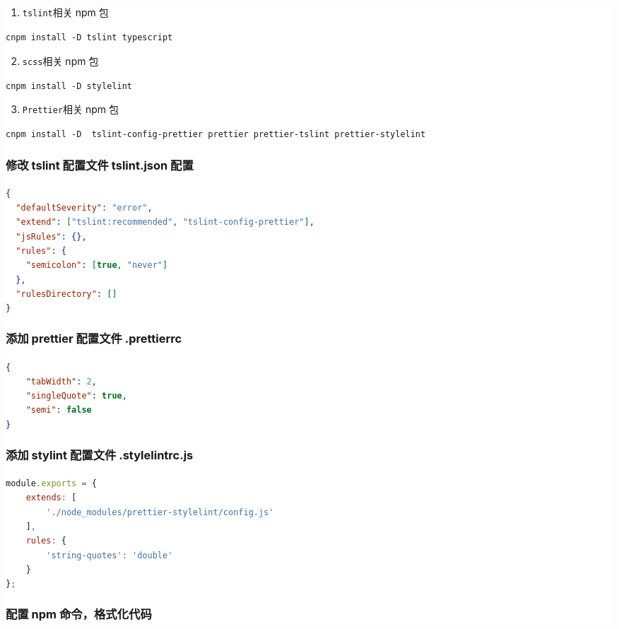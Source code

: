 1.  `tslint`相关 npm 包

```
cnpm install -D tslint typescript
```

2.  `scss`相关 npm 包

```
cnpm install -D stylelint
```

3.  `Prettier`相关 npm 包

```
cnpm install -D  tslint-config-prettier prettier prettier-tslint prettier-stylelint
```

### 修改 tslint 配置文件 tslint.json 配置

```json
{
  "defaultSeverity": "error",
  "extend": ["tslint:recommended", "tslint-config-prettier"],
  "jsRules": {},
  "rules": {
    "semicolon": [true, "never"]
  },
  "rulesDirectory": []
}
```

### 添加 prettier 配置文件 .prettierrc

```json
{
    "tabWidth": 2,
    "singleQuote": true,
    "semi": false
}
```

### 添加 stylint 配置文件 .stylelintrc.js

```javascript
module.exports = {
    extends: [
        './node_modules/prettier-stylelint/config.js'
    ],
    rules: {
        'string-quotes': 'double'
    }
};
```

### 配置 npm 命令，格式化代码
